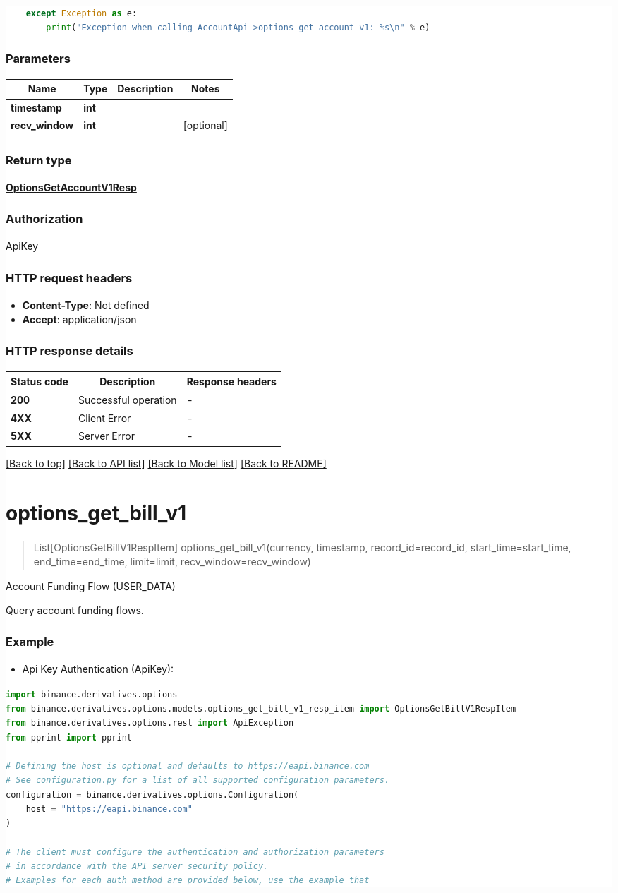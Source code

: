 ```python
    except Exception as e:
        print("Exception when calling AccountApi->options_get_account_v1: %s\n" % e)
```



### Parameters


Name | Type | Description  | Notes
------------- | ------------- | ------------- | -------------
 **timestamp** | **int**|  | 
 **recv_window** | **int**|  | [optional] 

### Return type

[**OptionsGetAccountV1Resp**](OptionsGetAccountV1Resp.md)

### Authorization

[ApiKey](../README.md#ApiKey)

### HTTP request headers

 - **Content-Type**: Not defined
 - **Accept**: application/json

### HTTP response details

| Status code | Description | Response headers |
|-------------|-------------|------------------|
**200** | Successful operation |  -  |
**4XX** | Client Error |  -  |
**5XX** | Server Error |  -  |

[[Back to top]](#) [[Back to API list]](../README.md#documentation-for-api-endpoints) [[Back to Model list]](../README.md#documentation-for-models) [[Back to README]](../README.md)

# **options_get_bill_v1**
> List[OptionsGetBillV1RespItem] options_get_bill_v1(currency, timestamp, record_id=record_id, start_time=start_time, end_time=end_time, limit=limit, recv_window=recv_window)

Account Funding Flow (USER_DATA)

Query account funding flows.

### Example

* Api Key Authentication (ApiKey):

```python
import binance.derivatives.options
from binance.derivatives.options.models.options_get_bill_v1_resp_item import OptionsGetBillV1RespItem
from binance.derivatives.options.rest import ApiException
from pprint import pprint

# Defining the host is optional and defaults to https://eapi.binance.com
# See configuration.py for a list of all supported configuration parameters.
configuration = binance.derivatives.options.Configuration(
    host = "https://eapi.binance.com"
)

# The client must configure the authentication and authorization parameters
# in accordance with the API server security policy.
# Examples for each auth method are provided below, use the example that
```